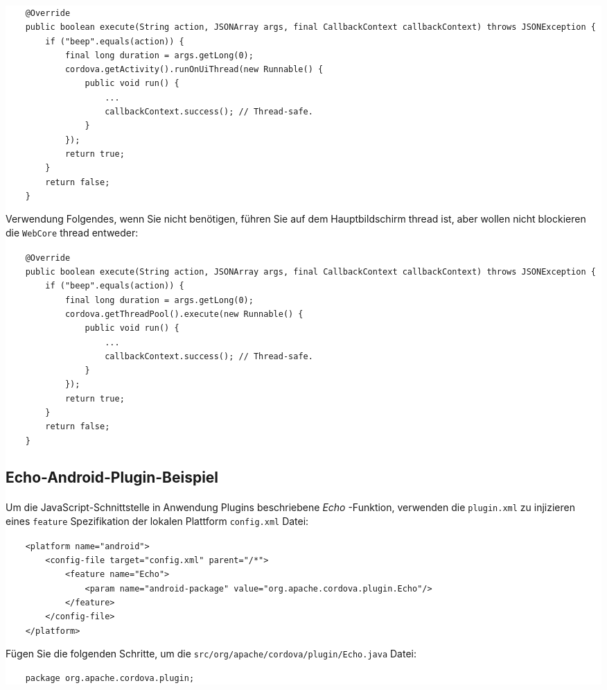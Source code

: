         @Override
        public boolean execute(String action, JSONArray args, final CallbackContext callbackContext) throws JSONException {
            if ("beep".equals(action)) {
                final long duration = args.getLong(0);
                cordova.getActivity().runOnUiThread(new Runnable() {
                    public void run() {
                        ...
                        callbackContext.success(); // Thread-safe.
                    }
                });
                return true;
            }
            return false;
        }
    

Verwendung Folgendes, wenn Sie nicht benötigen, führen Sie auf dem Hauptbildschirm thread ist, aber wollen nicht blockieren die `WebCore` thread entweder:

        @Override
        public boolean execute(String action, JSONArray args, final CallbackContext callbackContext) throws JSONException {
            if ("beep".equals(action)) {
                final long duration = args.getLong(0);
                cordova.getThreadPool().execute(new Runnable() {
                    public void run() {
                        ...
                        callbackContext.success(); // Thread-safe.
                    }
                });
                return true;
            }
            return false;
        }
    

## Echo-Android-Plugin-Beispiel

Um die JavaScript-Schnittstelle in Anwendung Plugins beschriebene *Echo* -Funktion, verwenden die `plugin.xml` zu injizieren eines `feature` Spezifikation der lokalen Plattform `config.xml` Datei:

        <platform name="android">
            <config-file target="config.xml" parent="/*">
                <feature name="Echo">
                    <param name="android-package" value="org.apache.cordova.plugin.Echo"/>
                </feature>
            </config-file>
        </platform>
    

Fügen Sie die folgenden Schritte, um die `src/org/apache/cordova/plugin/Echo.java` Datei:

        package org.apache.cordova.plugin;
    